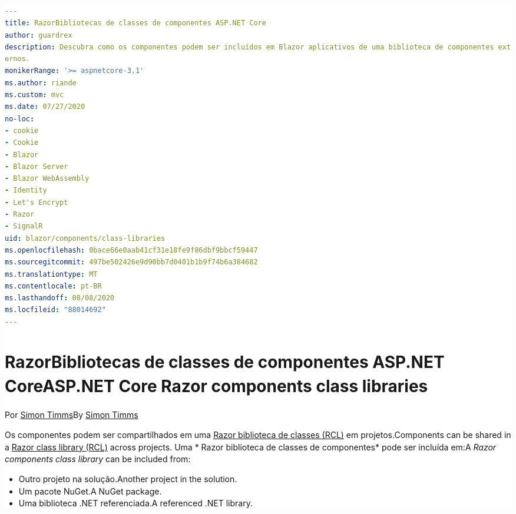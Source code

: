 ```yaml
---
title: RazorBibliotecas de classes de componentes ASP.NET Core
author: guardrex
description: Descubra como os componentes podem ser incluídos em Blazor aplicativos de uma biblioteca de componentes externos.
monikerRange: '>= aspnetcore-3.1'
ms.author: riande
ms.custom: mvc
ms.date: 07/27/2020
no-loc:
- cookie
- Cookie
- Blazor
- Blazor Server
- Blazor WebAssembly
- Identity
- Let's Encrypt
- Razor
- SignalR
uid: blazor/components/class-libraries
ms.openlocfilehash: 0bace66e0aab41cf31e18fe9f86dbf9bbcf59447
ms.sourcegitcommit: 497be502426e9d90bb7d0401b1b9f74b6a384682
ms.translationtype: MT
ms.contentlocale: pt-BR
ms.lasthandoff: 08/08/2020
ms.locfileid: "88014692"
---
```

# <a name="aspnet-core-no-locrazor-components-class-libraries"></a><span data-ttu-id="7a4b7-103">RazorBibliotecas de classes de componentes ASP.NET Core</span><span class="sxs-lookup"><span data-stu-id="7a4b7-103">ASP.NET Core Razor components class libraries</span></span>

<span data-ttu-id="7a4b7-104">Por [Simon Timms](https://github.com/stimms)</span><span class="sxs-lookup"><span data-stu-id="7a4b7-104">By [Simon Timms](https://github.com/stimms)</span></span>

<span data-ttu-id="7a4b7-105">Os componentes podem ser compartilhados em uma [ Razor biblioteca de classes (RCL)](xref:razor-pages/ui-class) em projetos.</span><span class="sxs-lookup"><span data-stu-id="7a4b7-105">Components can be shared in a [Razor class library (RCL)](xref:razor-pages/ui-class) across projects.</span></span> <span data-ttu-id="7a4b7-106">Uma \* Razor biblioteca de classes de componentes\* pode ser incluída em:</span><span class="sxs-lookup"><span data-stu-id="7a4b7-106">A *Razor components class library* can be included from:</span></span>

* <span data-ttu-id="7a4b7-107">Outro projeto na solução.</span><span class="sxs-lookup"><span data-stu-id="7a4b7-107">Another project in the solution.</span></span>
* <span data-ttu-id="7a4b7-108">Um pacote NuGet.</span><span class="sxs-lookup"><span data-stu-id="7a4b7-108">A NuGet package.</span></span>
* <span data-ttu-id="7a4b7-109">Uma biblioteca .NET referenciada.</span><span class="sxs-lookup"><span data-stu-id="7a4b7-109">A referenced .NET library.</span></span>
